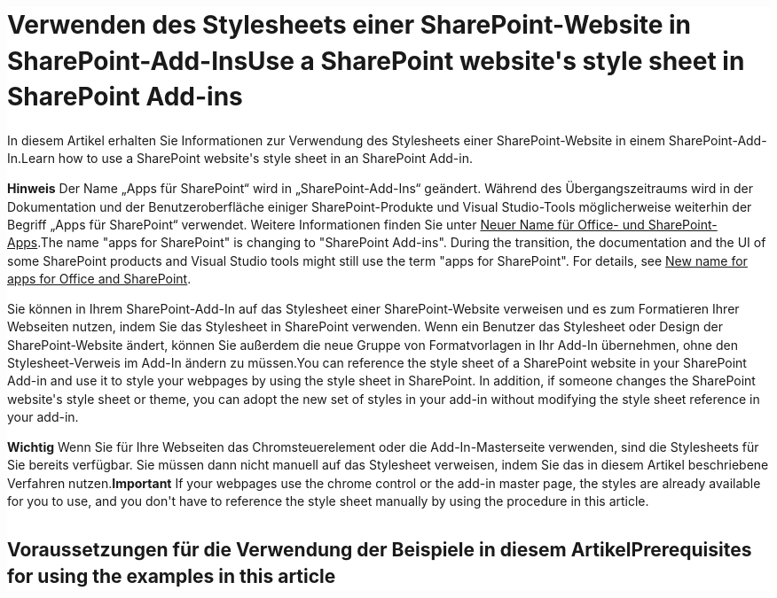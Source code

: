 
# <a name="use-a-sharepoint-websites-style-sheet-in-sharepoint-add-ins"></a><span data-ttu-id="e205b-101">Verwenden des Stylesheets einer SharePoint-Website in SharePoint-Add-Ins</span><span class="sxs-lookup"><span data-stu-id="e205b-101">Use a SharePoint website's style sheet in SharePoint Add-ins</span></span>
<span data-ttu-id="e205b-102">In diesem Artikel erhalten Sie Informationen zur Verwendung des Stylesheets einer SharePoint-Website in einem SharePoint-Add-In.</span><span class="sxs-lookup"><span data-stu-id="e205b-102">Learn how to use a SharePoint website's style sheet in an SharePoint Add-in.</span></span>
 

 <span data-ttu-id="e205b-p101">**Hinweis** Der Name „Apps für SharePoint“ wird in „SharePoint-Add-Ins“ geändert. Während des Übergangszeitraums wird in der Dokumentation und der Benutzeroberfläche einiger SharePoint-Produkte und Visual Studio-Tools möglicherweise weiterhin der Begriff „Apps für SharePoint“ verwendet. Weitere Informationen finden Sie unter [Neuer Name für Office- und SharePoint-Apps](new-name-for-apps-for-sharepoint#bk_newname).</span><span class="sxs-lookup"><span data-stu-id="e205b-p101">The name "apps for SharePoint" is changing to "SharePoint Add-ins". During the transition, the documentation and the UI of some SharePoint products and Visual Studio tools might still use the term "apps for SharePoint". For details, see [New name for apps for Office and SharePoint](new-name-for-apps-for-sharepoint#bk_newname).</span></span>
 

<span data-ttu-id="e205b-p102">Sie können in Ihrem SharePoint-Add-In auf das Stylesheet einer SharePoint-Website verweisen und es zum Formatieren Ihrer Webseiten nutzen, indem Sie das Stylesheet in SharePoint verwenden. Wenn ein Benutzer das Stylesheet oder Design der SharePoint-Website ändert, können Sie außerdem die neue Gruppe von Formatvorlagen in Ihr Add-In übernehmen, ohne den Stylesheet-Verweis im Add-In ändern zu müssen.</span><span class="sxs-lookup"><span data-stu-id="e205b-p102">You can reference the style sheet of a SharePoint website in your SharePoint Add-in and use it to style your webpages by using the style sheet in SharePoint. In addition, if someone changes the SharePoint website's style sheet or theme, you can adopt the new set of styles in your add-in without modifying the style sheet reference in your add-in.</span></span>
 

 <span data-ttu-id="e205b-108">**Wichtig** Wenn Sie für Ihre Webseiten das Chromsteuerelement oder die Add-In-Masterseite verwenden, sind die Stylesheets für Sie bereits verfügbar. Sie müssen dann nicht manuell auf das Stylesheet verweisen, indem Sie das in diesem Artikel beschriebene Verfahren nutzen.</span><span class="sxs-lookup"><span data-stu-id="e205b-108">**Important** If your webpages use the chrome control or the add-in master page, the styles are already available for you to use, and you don't have to reference the style sheet manually by using the procedure in this article.</span></span> 
 


## <a name="prerequisites-for-using-the-examples-in-this-article"></a><span data-ttu-id="e205b-109">Voraussetzungen für die Verwendung der Beispiele in diesem Artikel</span><span class="sxs-lookup"><span data-stu-id="e205b-109">Prerequisites for using the examples in this article</span></span>
<span data-ttu-id="e205b-110"><a name="SP15Usestylesheetcontrol_Prereq"> </a></span><span class="sxs-lookup"><span data-stu-id="e205b-110"></span></span>
